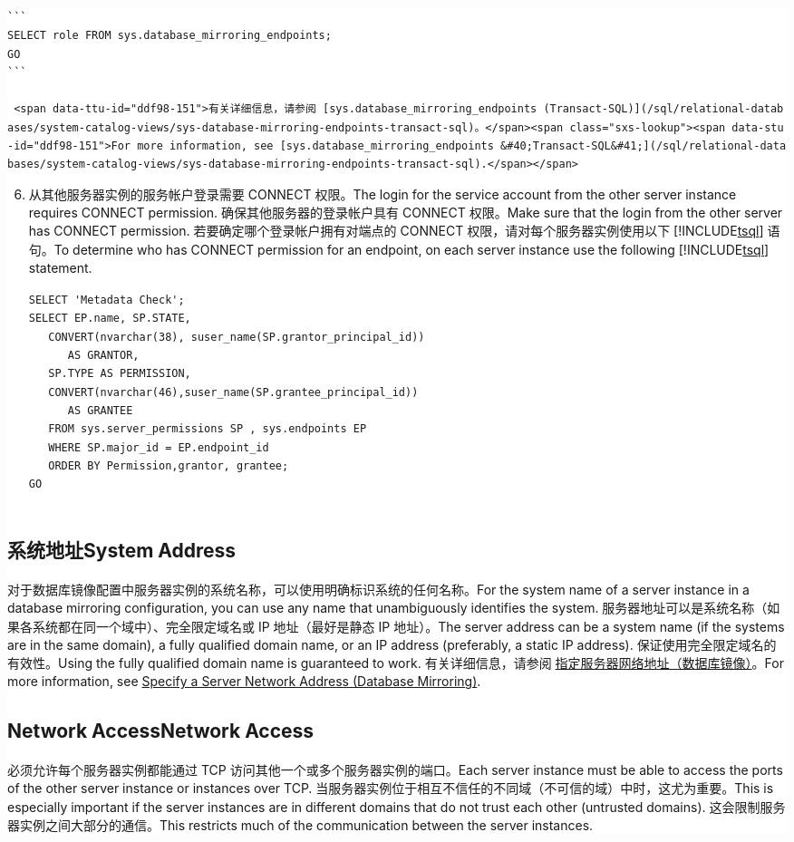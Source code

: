     ```  
    SELECT role FROM sys.database_mirroring_endpoints;  
    GO  
    ```  
  
     <span data-ttu-id="ddf98-151">有关详细信息，请参阅 [sys.database_mirroring_endpoints (Transact-SQL)](/sql/relational-databases/system-catalog-views/sys-database-mirroring-endpoints-transact-sql)。</span><span class="sxs-lookup"><span data-stu-id="ddf98-151">For more information, see [sys.database_mirroring_endpoints &#40;Transact-SQL&#41;](/sql/relational-databases/system-catalog-views/sys-database-mirroring-endpoints-transact-sql).</span></span>  
  
6.  <span data-ttu-id="ddf98-152">从其他服务器实例的服务帐户登录需要 CONNECT 权限。</span><span class="sxs-lookup"><span data-stu-id="ddf98-152">The login for the service account from the other server instance requires CONNECT permission.</span></span> <span data-ttu-id="ddf98-153">确保其他服务器的登录帐户具有 CONNECT 权限。</span><span class="sxs-lookup"><span data-stu-id="ddf98-153">Make sure that the login from the other server has CONNECT permission.</span></span> <span data-ttu-id="ddf98-154">若要确定哪个登录帐户拥有对端点的 CONNECT 权限，请对每个服务器实例使用以下 [!INCLUDE[tsql](../../includes/tsql-md.md)] 语句。</span><span class="sxs-lookup"><span data-stu-id="ddf98-154">To determine who has CONNECT permission for an endpoint, on each server instance use the following [!INCLUDE[tsql](../../includes/tsql-md.md)] statement.</span></span>  
  
    ```  
    SELECT 'Metadata Check';  
    SELECT EP.name, SP.STATE,   
       CONVERT(nvarchar(38), suser_name(SP.grantor_principal_id))   
          AS GRANTOR,   
       SP.TYPE AS PERMISSION,  
       CONVERT(nvarchar(46),suser_name(SP.grantee_principal_id))   
          AS GRANTEE   
       FROM sys.server_permissions SP , sys.endpoints EP  
       WHERE SP.major_id = EP.endpoint_id  
       ORDER BY Permission,grantor, grantee;   
    GO  
  
    ```  
  
##  <a name="system-address"></a><a name="SystemAddress"></a> <span data-ttu-id="ddf98-155">系统地址</span><span class="sxs-lookup"><span data-stu-id="ddf98-155">System Address</span></span>  
 <span data-ttu-id="ddf98-156">对于数据库镜像配置中服务器实例的系统名称，可以使用明确标识系统的任何名称。</span><span class="sxs-lookup"><span data-stu-id="ddf98-156">For the system name of a server instance in a database mirroring configuration, you can use any name that unambiguously identifies the system.</span></span> <span data-ttu-id="ddf98-157">服务器地址可以是系统名称（如果各系统都在同一个域中）、完全限定域名或 IP 地址（最好是静态 IP 地址）。</span><span class="sxs-lookup"><span data-stu-id="ddf98-157">The server address can be a system name (if the systems are in the same domain), a fully qualified domain name, or an IP address (preferably, a static IP address).</span></span> <span data-ttu-id="ddf98-158">保证使用完全限定域名的有效性。</span><span class="sxs-lookup"><span data-stu-id="ddf98-158">Using the fully qualified domain name is guaranteed to work.</span></span> <span data-ttu-id="ddf98-159">有关详细信息，请参阅 [指定服务器网络地址（数据库镜像）](specify-a-server-network-address-database-mirroring.md)。</span><span class="sxs-lookup"><span data-stu-id="ddf98-159">For more information, see [Specify a Server Network Address &#40;Database Mirroring&#41;](specify-a-server-network-address-database-mirroring.md).</span></span>  
  
##  <a name="network-access"></a><a name="NetworkAccess"></a> <span data-ttu-id="ddf98-160">Network Access</span><span class="sxs-lookup"><span data-stu-id="ddf98-160">Network Access</span></span>  
 <span data-ttu-id="ddf98-161">必须允许每个服务器实例都能通过 TCP 访问其他一个或多个服务器实例的端口。</span><span class="sxs-lookup"><span data-stu-id="ddf98-161">Each server instance must be able to access the ports of the other server instance or instances over TCP.</span></span> <span data-ttu-id="ddf98-162">当服务器实例位于相互不信任的不同域（不可信的域）中时，这尤为重要。</span><span class="sxs-lookup"><span data-stu-id="ddf98-162">This is especially important if the server instances are in different domains that do not trust each other (untrusted domains).</span></span> <span data-ttu-id="ddf98-163">这会限制服务器实例之间大部分的通信。</span><span class="sxs-lookup"><span data-stu-id="ddf98-163">This restricts much of the communication between the server instances.</span></span>  